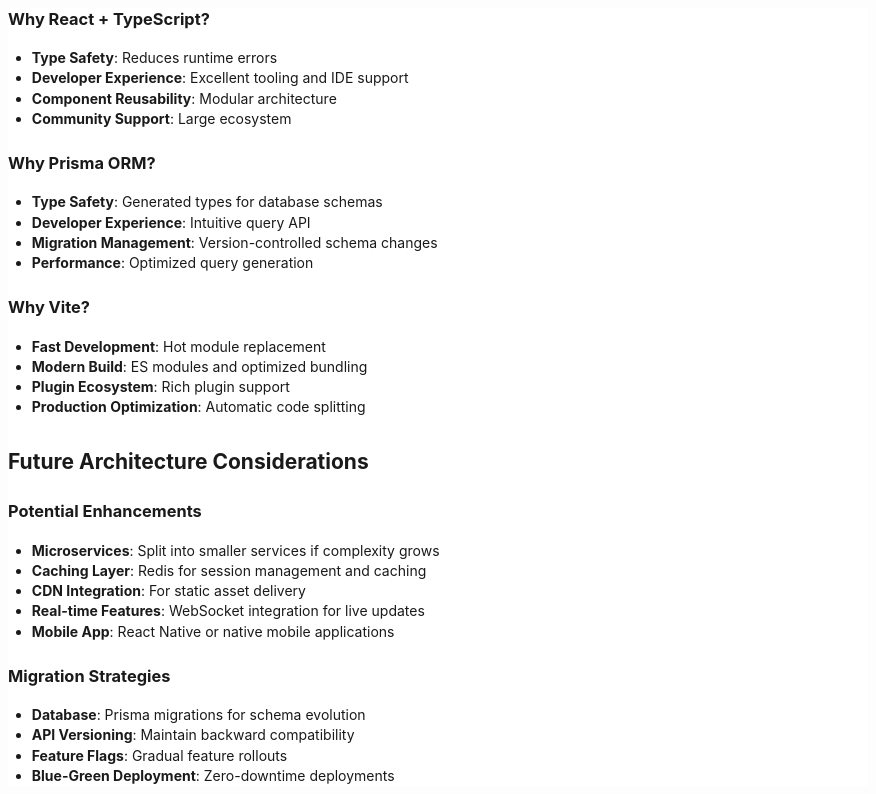 ### Why React + TypeScript?

- **Type Safety**: Reduces runtime errors
- **Developer Experience**: Excellent tooling and IDE support
- **Component Reusability**: Modular architecture
- **Community Support**: Large ecosystem

### Why Prisma ORM?

- **Type Safety**: Generated types for database schemas
- **Developer Experience**: Intuitive query API
- **Migration Management**: Version-controlled schema changes
- **Performance**: Optimized query generation

### Why Vite?

- **Fast Development**: Hot module replacement
- **Modern Build**: ES modules and optimized bundling
- **Plugin Ecosystem**: Rich plugin support
- **Production Optimization**: Automatic code splitting

## Future Architecture Considerations

### Potential Enhancements

- **Microservices**: Split into smaller services if complexity grows
- **Caching Layer**: Redis for session management and caching
- **CDN Integration**: For static asset delivery
- **Real-time Features**: WebSocket integration for live updates
- **Mobile App**: React Native or native mobile applications

### Migration Strategies

- **Database**: Prisma migrations for schema evolution
- **API Versioning**: Maintain backward compatibility
- **Feature Flags**: Gradual feature rollouts
- **Blue-Green Deployment**: Zero-downtime deployments 